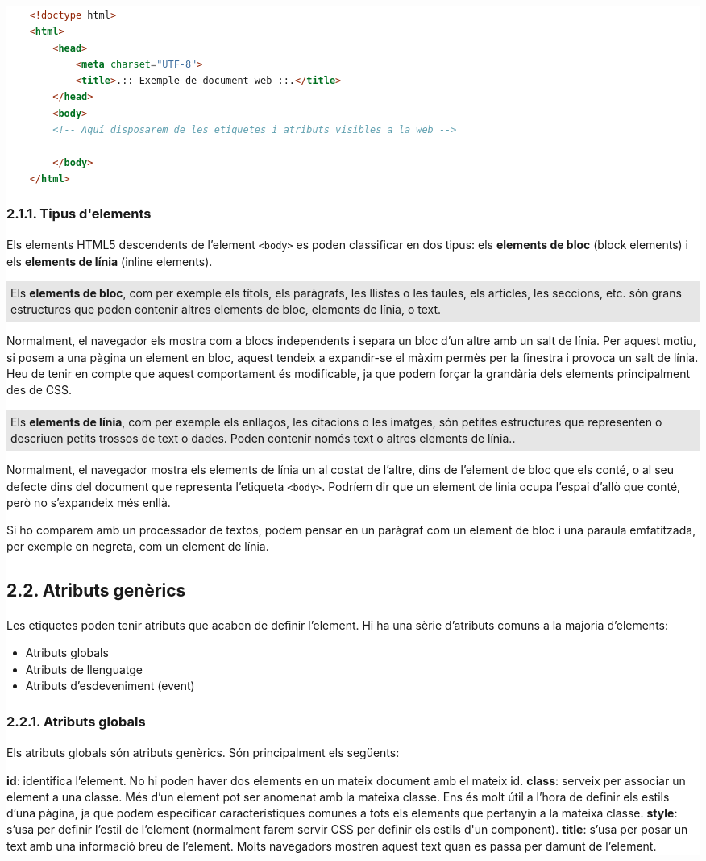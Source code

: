 ```html
    <!doctype html>
    <html>
        <head>
            <meta charset="UTF-8">
            <title>.:: Exemple de document web ::.</title>
        </head>
        <body>
        <!-- Aquí disposarem de les etiquetes i atributs visibles a la web -->
        
        </body>
    </html>
```

### 2.1.1. Tipus d'elements

Els elements HTML5 descendents de l’element `<body>` es poden classificar en dos tipus: els **elements de bloc** (block elements) i els **elements de línia** (inline elements).

<p style="background-color:rgb(230,230,230); padding: 5px" >Els <strong>elements de bloc</strong>, com per exemple els títols, els paràgrafs, les llistes o les taules, els articles, les seccions, etc. són grans estructures que poden contenir altres elements de bloc, elements de línia, o text.</p>

Normalment, el navegador els mostra com a blocs independents i separa un bloc d’un altre amb un salt de línia. Per aquest motiu, si posem a una pàgina un element en bloc, aquest tendeix a expandir-se el màxim permès per la finestra i provoca un salt de línia. Heu de tenir en compte que aquest comportament és modificable, ja que podem forçar la grandària dels elements principalment des de CSS.

<p style="background-color:rgb(230,230,230); padding: 5px" >Els <strong>elements de línia</strong>, com per exemple els enllaços, les citacions o les imatges, són petites estructures que representen o descriuen petits trossos de text o dades. Poden contenir només text o altres elements de línia..</p>

Normalment, el navegador mostra els elements de línia un al costat de l’altre, dins de l’element de bloc que els conté, o al seu defecte dins del document que representa l’etiqueta `<body>`. Podríem dir que un element de línia ocupa l’espai d’allò que conté, però no s’expandeix més enllà.

Si ho comparem amb un processador de textos, podem pensar en un paràgraf com un element de bloc i una paraula emfatitzada, per exemple en negreta, com un element de línia.

## 2.2. Atributs genèrics

Les etiquetes poden tenir atributs que acaben de definir l’element. Hi ha una sèrie d’atributs comuns a la majoria d’elements:

* Atributs globals
* Atributs de llenguatge
* Atributs d’esdeveniment (event)

### 2.2.1. Atributs globals

Els atributs globals són atributs genèrics. Són principalment els següents:

**id**: identifica l’element. No hi poden haver dos elements en un mateix document amb el mateix id.
**class**: serveix per associar un element a una classe. Més d’un element pot ser anomenat amb la mateixa classe. Ens és molt útil a l’hora de definir els estils d’una pàgina, ja que podem especificar característiques comunes a tots els elements que pertanyin a la mateixa classe.
**style**: s’usa per definir l’estil de l’element (normalment farem servir CSS per definir els estils d'un component).
**title**: s’usa per posar un text amb una informació breu de l’element. Molts navegadors mostren aquest text quan es passa per damunt de l’element.
